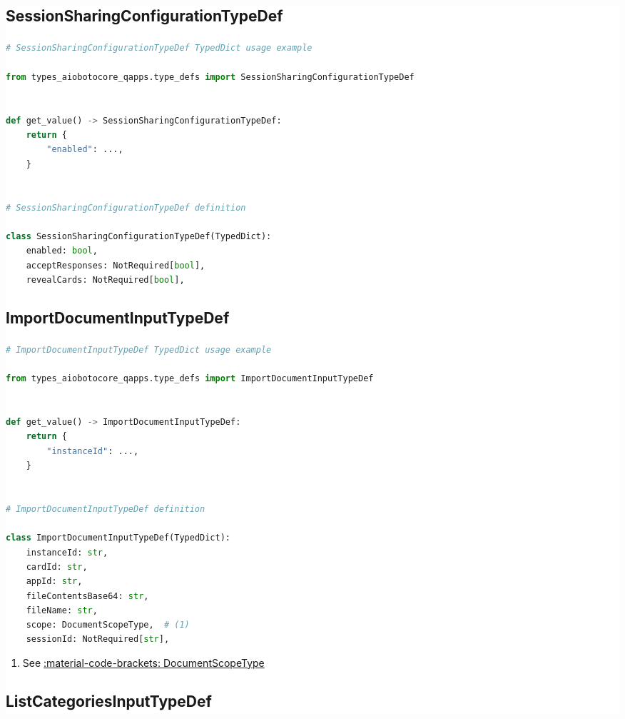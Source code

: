 ## SessionSharingConfigurationTypeDef

```python
# SessionSharingConfigurationTypeDef TypedDict usage example

from types_aiobotocore_qapps.type_defs import SessionSharingConfigurationTypeDef


def get_value() -> SessionSharingConfigurationTypeDef:
    return {
        "enabled": ...,
    }


# SessionSharingConfigurationTypeDef definition

class SessionSharingConfigurationTypeDef(TypedDict):
    enabled: bool,
    acceptResponses: NotRequired[bool],
    revealCards: NotRequired[bool],
```

## ImportDocumentInputTypeDef

```python
# ImportDocumentInputTypeDef TypedDict usage example

from types_aiobotocore_qapps.type_defs import ImportDocumentInputTypeDef


def get_value() -> ImportDocumentInputTypeDef:
    return {
        "instanceId": ...,
    }


# ImportDocumentInputTypeDef definition

class ImportDocumentInputTypeDef(TypedDict):
    instanceId: str,
    cardId: str,
    appId: str,
    fileContentsBase64: str,
    fileName: str,
    scope: DocumentScopeType,  # (1)
    sessionId: NotRequired[str],
```

1. See [:material-code-brackets: DocumentScopeType](./literals.md#documentscopetype) 
## ListCategoriesInputTypeDef
